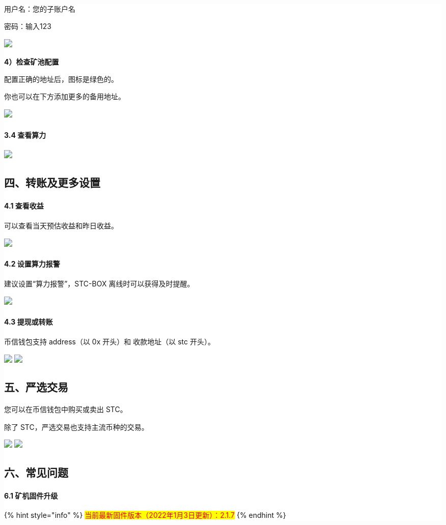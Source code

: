 用户名：您的子账户名

密码：输入123

![](../.gitbook/assets/box\_set\_pool.png)

**4）检查矿池配置**

配置正确的地址后，图标是绿色的。

你也可以在下方添加更多的备用地址。

![](../.gitbook/assets/box\_set\_done.png)

#### 3.4 查看算力 <a href="#wm7kg" id="wm7kg"></a>

![](../.gitbook/assets/box\_info.png)

## 四、转账及更多设置 <a href="#xllw5" id="xllw5"></a>

#### 4.1 查看收益 <a href="#lilfj" id="lilfj"></a>

可以查看当天预估收益和昨日收益。

![](../.gitbook/assets/pool\_reward.png)

#### 4.2 设置算力报警 <a href="#e2rgc" id="e2rgc"></a>

建议设置“算力报警”，STC-BOX 离线时可以获得及时提醒。

![](../.gitbook/assets/pool\_alarm.png)

#### 4.3 提现或转账 <a href="#mklg2" id="mklg2"></a>

币信钱包支持 address（以 0x 开头）和 收款地址（以 stc 开头）。

![](<../.gitbook/assets/wallet\_withdraw (1).png>) ![](../.gitbook/assets/wallet\_transfer.png)

## 五、严选交易 <a href="#zvfz5" id="zvfz5"></a>

您可以在币信钱包中购买或卖出 STC。

除了 STC，严选交易也支持主流币种的交易。

![](../.gitbook/assets/wallet\_trade.png) ![](../.gitbook/assets/wallet\_trade\_page.png)

## 六、常见问题 <a href="#gz6x4" id="gz6x4"></a>

#### 6.1 矿机固件升级 <a href="#qq33i" id="qq33i"></a>

{% hint style="info" %}
<mark style="color:red;">当前最新固件版本（2022年1月3日更新）：2.1.7</mark>
{% endhint %}
